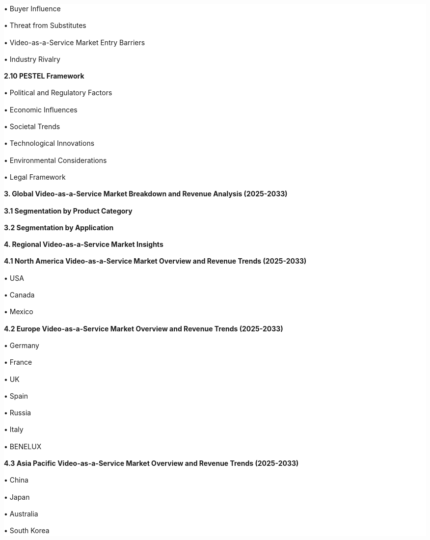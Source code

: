 • Buyer Influence

• Threat from Substitutes

• Video-as-a-Service Market Entry Barriers

• Industry Rivalry

<strong>2.10 PESTEL Framework</strong>

• Political and Regulatory Factors

• Economic Influences

• Societal Trends

• Technological Innovations

• Environmental Considerations

• Legal Framework

<strong>3. Global Video-as-a-Service Market Breakdown and Revenue Analysis (2025-2033)</strong>

<strong>3.1 Segmentation by Product Category</strong>

<strong>3.2 Segmentation by Application</strong>

<strong>4. Regional Video-as-a-Service Market Insights</strong>

<strong>4.1 North America Video-as-a-Service Market Overview and Revenue Trends (2025-2033)</strong>

• USA

• Canada

• Mexico

<strong>4.2 Europe Video-as-a-Service Market Overview and Revenue Trends (2025-2033)</strong>

• Germany

• France

• UK

• Spain

• Russia

• Italy

• BENELUX

<strong>4.3 Asia Pacific Video-as-a-Service Market Overview and Revenue Trends (2025-2033)</strong>

• China

• Japan

• Australia

• South Korea
